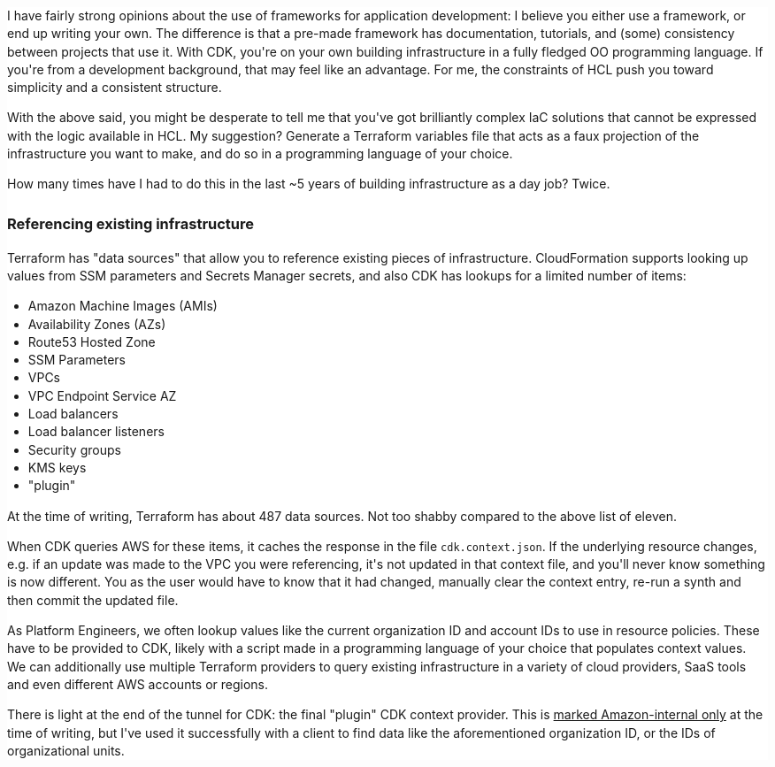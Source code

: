 I have fairly strong opinions about the use of frameworks for application
development: I believe you either use a framework, or end up writing your own.
The difference is that a pre-made framework has documentation, tutorials, and
(some) consistency between projects that use it. With CDK, you're on your own
building infrastructure in a fully fledged OO programming language. If you're
from a development background, that may feel like an advantage. For me, the
constraints of HCL push you toward simplicity and a consistent structure.

With the above said, you might be desperate to tell me that you've got
brilliantly complex IaC solutions that cannot be expressed with the logic
available in HCL. My suggestion? Generate a Terraform variables file that acts
as a faux projection of the infrastructure you want to make, and do so in a
programming language of your choice.

How many times have I had to do this in the last ~5 years of building
infrastructure as a day job? Twice.

### Referencing existing infrastructure

Terraform has "data sources" that allow you to reference existing pieces of
infrastructure. CloudFormation supports looking up values from SSM parameters
and Secrets Manager secrets, and also CDK has lookups for a limited number of
items:

* Amazon Machine Images (AMIs)
* Availability Zones (AZs)
* Route53 Hosted Zone
* SSM Parameters
* VPCs
* VPC Endpoint Service AZ
* Load balancers
* Load balancer listeners
* Security groups
* KMS keys
* "plugin"

At the time of writing, Terraform has about 487 data sources. Not too shabby
compared to the above list of eleven.

When CDK queries AWS for these items, it caches the response in the file
`cdk.context.json`. If the underlying resource changes, e.g. if an update was
made to the VPC you were referencing, it's not updated in that context file,
and you'll never know something is now different. You as the user would have to
know that it had changed, manually clear the context entry, re-run a synth and
then commit the updated file.

As Platform Engineers, we often lookup values like the current organization ID
and account IDs to use in resource policies. These have to be provided to CDK,
likely with a script made in a programming language of your choice that
populates context values. We can additionally use multiple Terraform providers
to query existing infrastructure in a variety of cloud providers, SaaS tools
and even different AWS accounts or regions.

There is light at the end of the tunnel for CDK: the final "plugin" CDK context
provider. This is [marked Amazon-internal only] at the time of writing, but
I've used it successfully with a client to find data like the aforementioned
organization ID, or the IDs of organizational units.


[a Terraform provider]: https://jsherz.com/terraform/lambda/2023/04/22/lambda-packaging-in-terraform.html
[AwsCustomResource]: https://docs.aws.amazon.com/cdk/api/v2/docs/aws-cdk-lib.custom_resources.AwsCustomResource.html
[marked Amazon-internal only]: https://github.com/aws/aws-cdk/blob/c81d115955dbb27ce873ed7c9d71cc0dc8eacf99/packages/aws-cdk/lib/api/plugin/plugin.ts#L108
[cdk-nag]: https://github.com/cdklabs/cdk-nag